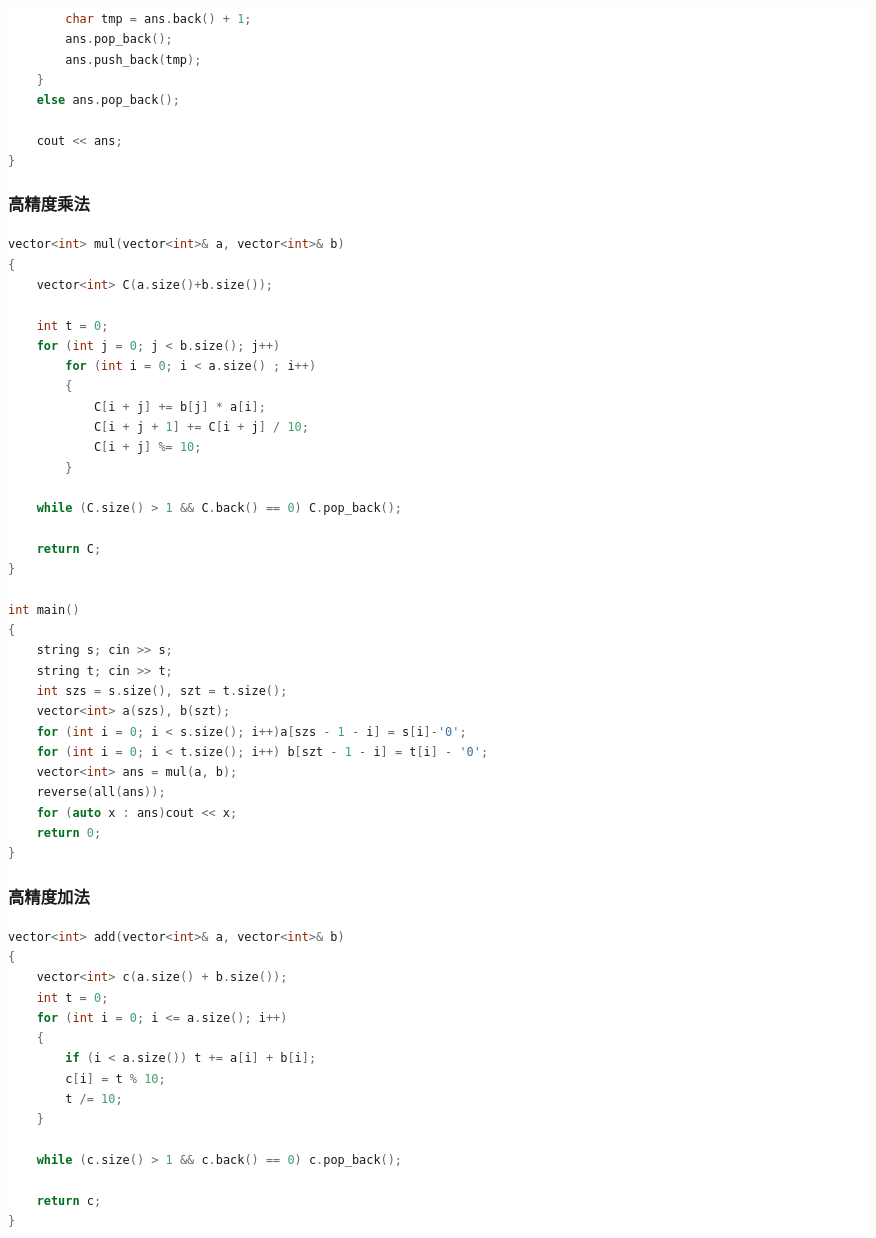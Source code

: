 ```cpp
		char tmp = ans.back() + 1;
		ans.pop_back();
		ans.push_back(tmp);
	}
	else ans.pop_back();

	cout << ans;
}
```

### 高精度乘法

```c++
vector<int> mul(vector<int>& a, vector<int>& b)
{
	vector<int> C(a.size()+b.size());

	int t = 0;
	for (int j = 0; j < b.size(); j++)
		for (int i = 0; i < a.size() ; i++)
		{
			C[i + j] += b[j] * a[i];
			C[i + j + 1] += C[i + j] / 10;
			C[i + j] %= 10;
		}

	while (C.size() > 1 && C.back() == 0) C.pop_back();

	return C;
}

int main()
{
	string s; cin >> s;
	string t; cin >> t;
	int szs = s.size(), szt = t.size();
	vector<int> a(szs), b(szt);
	for (int i = 0; i < s.size(); i++)a[szs - 1 - i] = s[i]-'0';
	for (int i = 0; i < t.size(); i++) b[szt - 1 - i] = t[i] - '0';
	vector<int> ans = mul(a, b);
	reverse(all(ans));
	for (auto x : ans)cout << x;
	return 0;
}
```

### 高精度加法

```c++
vector<int> add(vector<int>& a, vector<int>& b)
{
	vector<int> c(a.size() + b.size());
	int t = 0;
	for (int i = 0; i <= a.size(); i++)
	{
		if (i < a.size()) t += a[i] + b[i];
		c[i] = t % 10;
		t /= 10;
	}

	while (c.size() > 1 && c.back() == 0) c.pop_back();

	return c;
}
```